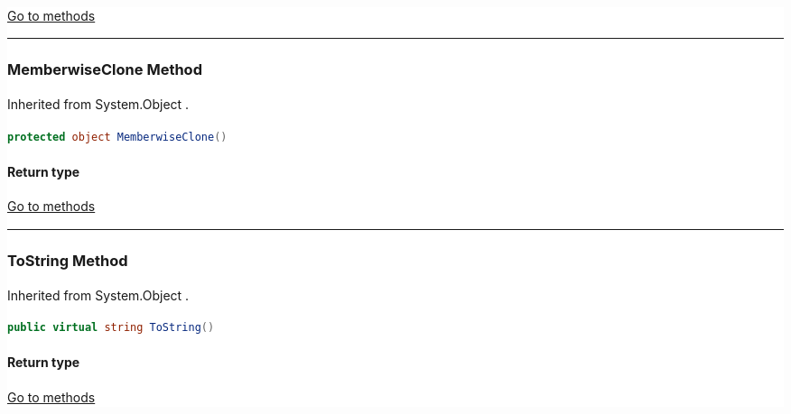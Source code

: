 
[Go to methods](#Methods)

---
### MemberwiseClone Method

Inherited from  System.Object .
```c#
protected object MemberwiseClone()
```
#### Return type


[Go to methods](#Methods)

---
### ToString Method

Inherited from  System.Object .
```c#
public virtual string ToString()
```
#### Return type


[Go to methods](#Methods)



